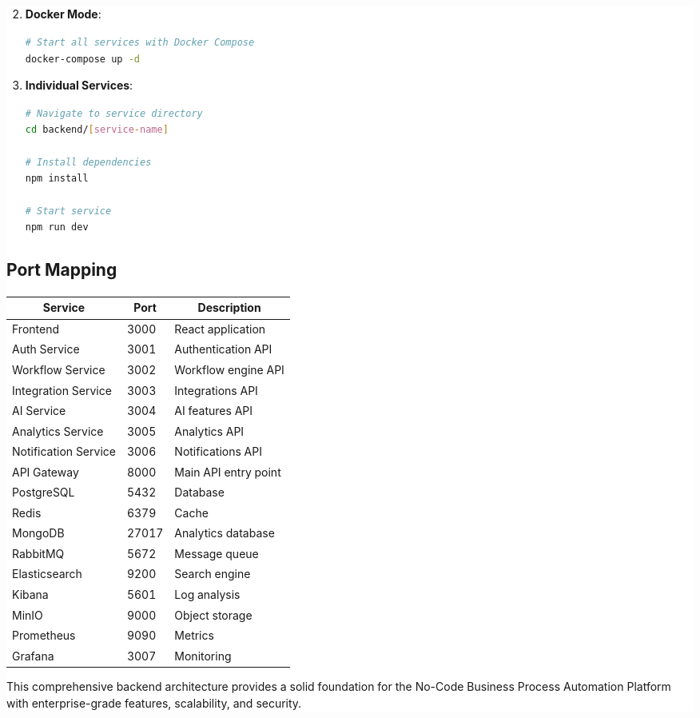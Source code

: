 2. **Docker Mode**:
   ```bash
   # Start all services with Docker Compose
   docker-compose up -d
   ```

3. **Individual Services**:
   ```bash
   # Navigate to service directory
   cd backend/[service-name]
   
   # Install dependencies
   npm install
   
   # Start service
   npm run dev
   ```

## Port Mapping

| Service | Port | Description |
|---------|------|-------------|
| Frontend | 3000 | React application |
| Auth Service | 3001 | Authentication API |
| Workflow Service | 3002 | Workflow engine API |
| Integration Service | 3003 | Integrations API |
| AI Service | 3004 | AI features API |
| Analytics Service | 3005 | Analytics API |
| Notification Service | 3006 | Notifications API |
| API Gateway | 8000 | Main API entry point |
| PostgreSQL | 5432 | Database |
| Redis | 6379 | Cache |
| MongoDB | 27017 | Analytics database |
| RabbitMQ | 5672 | Message queue |
| Elasticsearch | 9200 | Search engine |
| Kibana | 5601 | Log analysis |
| MinIO | 9000 | Object storage |
| Prometheus | 9090 | Metrics |
| Grafana | 3007 | Monitoring |

This comprehensive backend architecture provides a solid foundation for the No-Code Business Process Automation Platform with enterprise-grade features, scalability, and security. 